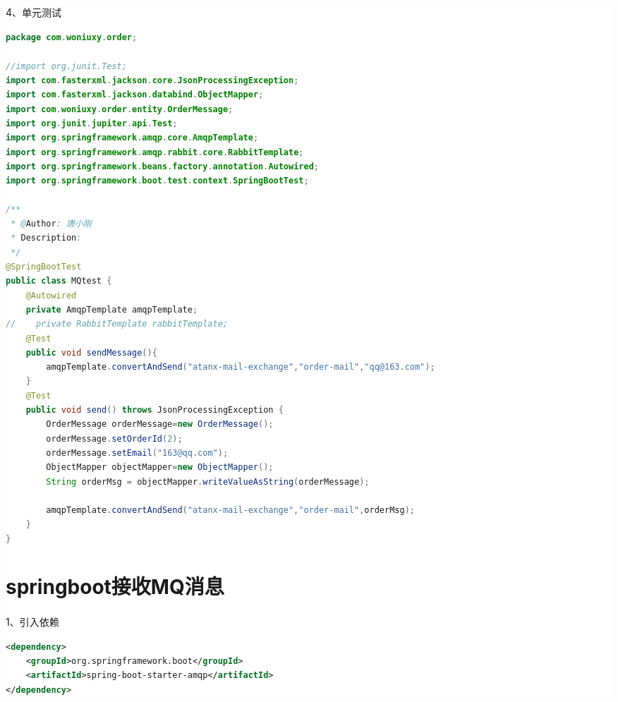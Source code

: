 4、单元测试

```java
package com.woniuxy.order;

//import org.junit.Test;
import com.fasterxml.jackson.core.JsonProcessingException;
import com.fasterxml.jackson.databind.ObjectMapper;
import com.woniuxy.order.entity.OrderMessage;
import org.junit.jupiter.api.Test;
import org.springframework.amqp.core.AmqpTemplate;
import org.springframework.amqp.rabbit.core.RabbitTemplate;
import org.springframework.beans.factory.annotation.Autowired;
import org.springframework.boot.test.context.SpringBootTest;

/**
 * @Author: 唐小刚
 * Description:
 */
@SpringBootTest
public class MQtest {
    @Autowired
    private AmqpTemplate amqpTemplate;
//    private RabbitTemplate rabbitTemplate;
    @Test
    public void sendMessage(){
        amqpTemplate.convertAndSend("atanx-mail-exchange","order-mail","qq@163.com");
    }
    @Test
    public void send() throws JsonProcessingException {
        OrderMessage orderMessage=new OrderMessage();
        orderMessage.setOrderId(2);
        orderMessage.setEmail("163@qq.com");
        ObjectMapper objectMapper=new ObjectMapper();
        String orderMsg = objectMapper.writeValueAsString(orderMessage);

        amqpTemplate.convertAndSend("atanx-mail-exchange","order-mail",orderMsg);
    }
}

```

# springboot接收MQ消息

1、引入依赖

```xml
<dependency>
    <groupId>org.springframework.boot</groupId>
    <artifactId>spring-boot-starter-amqp</artifactId>
</dependency>
```
